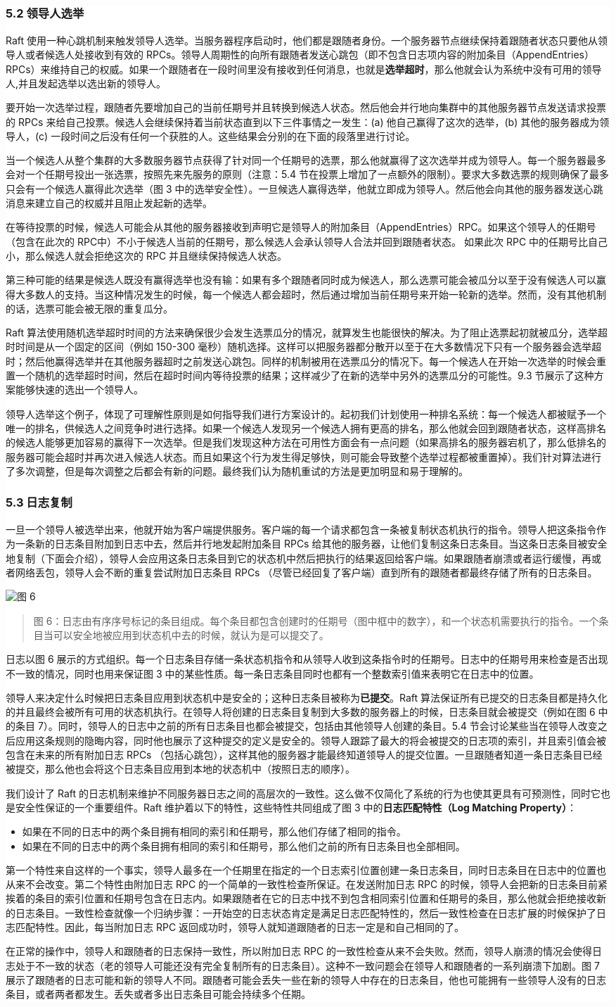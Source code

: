 ### 5.2 领导人选举

Raft 使用一种心跳机制来触发领导人选举。当服务器程序启动时，他们都是跟随者身份。一个服务器节点继续保持着跟随者状态只要他从领导人或者候选人处接收到有效的 RPCs。领导人周期性的向所有跟随者发送心跳包（即不包含日志项内容的附加条目（AppendEntries） RPCs）来维持自己的权威。如果一个跟随者在一段时间里没有接收到任何消息，也就是**选举超时**，那么他就会认为系统中没有可用的领导人,并且发起选举以选出新的领导人。

要开始一次选举过程，跟随者先要增加自己的当前任期号并且转换到候选人状态。然后他会并行地向集群中的其他服务器节点发送请求投票的 RPCs 来给自己投票。候选人会继续保持着当前状态直到以下三件事情之一发生：(a) 他自己赢得了这次的选举，(b) 其他的服务器成为领导人，(c) 一段时间之后没有任何一个获胜的人。这些结果会分别的在下面的段落里进行讨论。

当一个候选人从整个集群的大多数服务器节点获得了针对同一个任期号的选票，那么他就赢得了这次选举并成为领导人。每一个服务器最多会对一个任期号投出一张选票，按照先来先服务的原则（注意：5.4 节在投票上增加了一点额外的限制）。要求大多数选票的规则确保了最多只会有一个候选人赢得此次选举（图 3 中的选举安全性）。一旦候选人赢得选举，他就立即成为领导人。然后他会向其他的服务器发送心跳消息来建立自己的权威并且阻止发起新的选举。

在等待投票的时候，候选人可能会从其他的服务器接收到声明它是领导人的附加条目（AppendEntries）RPC。如果这个领导人的任期号（包含在此次的 RPC中）不小于候选人当前的任期号，那么候选人会承认领导人合法并回到跟随者状态。 如果此次 RPC 中的任期号比自己小，那么候选人就会拒绝这次的 RPC 并且继续保持候选人状态。

第三种可能的结果是候选人既没有赢得选举也没有输：如果有多个跟随者同时成为候选人，那么选票可能会被瓜分以至于没有候选人可以赢得大多数人的支持。当这种情况发生的时候，每一个候选人都会超时，然后通过增加当前任期号来开始一轮新的选举。然而，没有其他机制的话，选票可能会被无限的重复瓜分。

Raft 算法使用随机选举超时时间的方法来确保很少会发生选票瓜分的情况，就算发生也能很快的解决。为了阻止选票起初就被瓜分，选举超时时间是从一个固定的区间（例如 150-300 毫秒）随机选择。这样可以把服务器都分散开以至于在大多数情况下只有一个服务器会选举超时；然后他赢得选举并在其他服务器超时之前发送心跳包。同样的机制被用在选票瓜分的情况下。每一个候选人在开始一次选举的时候会重置一个随机的选举超时时间，然后在超时时间内等待投票的结果；这样减少了在新的选举中另外的选票瓜分的可能性。9.3 节展示了这种方案能够快速的选出一个领导人。

领导人选举这个例子，体现了可理解性原则是如何指导我们进行方案设计的。起初我们计划使用一种排名系统：每一个候选人都被赋予一个唯一的排名，供候选人之间竞争时进行选择。如果一个候选人发现另一个候选人拥有更高的排名，那么他就会回到跟随者状态，这样高排名的候选人能够更加容易的赢得下一次选举。但是我们发现这种方法在可用性方面会有一点问题（如果高排名的服务器宕机了，那么低排名的服务器可能会超时并再次进入候选人状态。而且如果这个行为发生得足够快，则可能会导致整个选举过程都被重置掉）。我们针对算法进行了多次调整，但是每次调整之后都会有新的问题。最终我们认为随机重试的方法是更加明显和易于理解的。

### 5.3 日志复制

一旦一个领导人被选举出来，他就开始为客户端提供服务。客户端的每一个请求都包含一条被复制状态机执行的指令。领导人把这条指令作为一条新的日志条目附加到日志中去，然后并行地发起附加条目 RPCs 给其他的服务器，让他们复制这条日志条目。当这条日志条目被安全地复制（下面会介绍），领导人会应用这条日志条目到它的状态机中然后把执行的结果返回给客户端。如果跟随者崩溃或者运行缓慢，再或者网络丢包，领导人会不断的重复尝试附加日志条目 RPCs （尽管已经回复了客户端）直到所有的跟随者都最终存储了所有的日志条目。

![图 6](./images/raft-图6.png)

> 图 6：日志由有序序号标记的条目组成。每个条目都包含创建时的任期号（图中框中的数字），和一个状态机需要执行的指令。一个条目当可以安全地被应用到状态机中去的时候，就认为是可以提交了。

日志以图 6 展示的方式组织。每一个日志条目存储一条状态机指令和从领导人收到这条指令时的任期号。日志中的任期号用来检查是否出现不一致的情况，同时也用来保证图 3 中的某些性质。每一条日志条目同时也都有一个整数索引值来表明它在日志中的位置。

领导人来决定什么时候把日志条目应用到状态机中是安全的；这种日志条目被称为**已提交**。Raft 算法保证所有已提交的日志条目都是持久化的并且最终会被所有可用的状态机执行。在领导人将创建的日志条目复制到大多数的服务器上的时候，日志条目就会被提交（例如在图 6 中的条目 7）。同时，领导人的日志中之前的所有日志条目也都会被提交，包括由其他领导人创建的条目。5.4 节会讨论某些当在领导人改变之后应用这条规则的隐晦内容，同时他也展示了这种提交的定义是安全的。领导人跟踪了最大的将会被提交的日志项的索引，并且索引值会被包含在未来的所有附加日志 RPCs （包括心跳包），这样其他的服务器才能最终知道领导人的提交位置。一旦跟随者知道一条日志条目已经被提交，那么他也会将这个日志条目应用到本地的状态机中（按照日志的顺序）。

我们设计了 Raft 的日志机制来维护不同服务器日志之间的高层次的一致性。这么做不仅简化了系统的行为也使其更具有可预测性，同时它也是安全性保证的一个重要组件。Raft 维护着以下的特性，这些特性共同组成了图 3 中的**日志匹配特性（Log Matching Property）**：

* 如果在不同的日志中的两个条目拥有相同的索引和任期号，那么他们存储了相同的指令。
* 如果在不同的日志中的两个条目拥有相同的索引和任期号，那么他们之前的所有日志条目也全部相同。

第一个特性来自这样的一个事实，领导人最多在一个任期里在指定的一个日志索引位置创建一条日志条目，同时日志条目在日志中的位置也从来不会改变。第二个特性由附加日志 RPC 的一个简单的一致性检查所保证。在发送附加日志 RPC 的时候，领导人会把新的日志条目前紧挨着的条目的索引位置和任期号包含在日志内。如果跟随者在它的日志中找不到包含相同索引位置和任期号的条目，那么他就会拒绝接收新的日志条目。一致性检查就像一个归纳步骤：一开始空的日志状态肯定是满足日志匹配特性的，然后一致性检查在日志扩展的时候保护了日志匹配特性。因此，每当附加日志 RPC 返回成功时，领导人就知道跟随者的日志一定是和自己相同的了。

在正常的操作中，领导人和跟随者的日志保持一致性，所以附加日志 RPC 的一致性检查从来不会失败。然而，领导人崩溃的情况会使得日志处于不一致的状态（老的领导人可能还没有完全复制所有的日志条目）。这种不一致问题会在领导人和跟随者的一系列崩溃下加剧。图 7 展示了跟随者的日志可能和新的领导人不同。跟随者可能会丢失一些在新的领导人中存在的日志条目，他也可能拥有一些领导人没有的日志条目，或者两者都发生。丢失或者多出日志条目可能会持续多个任期。
